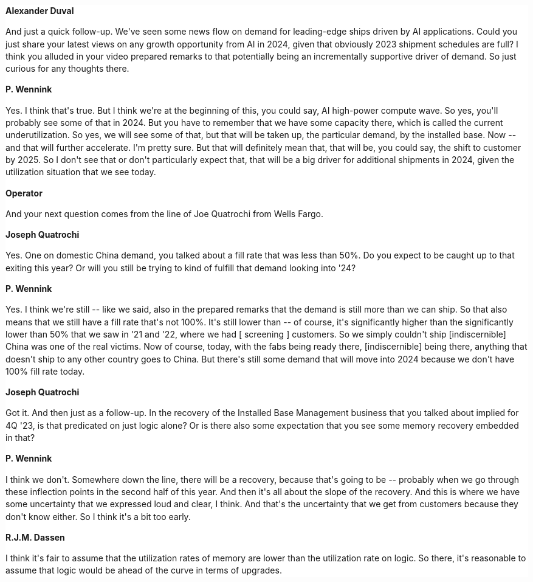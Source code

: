 **Alexander Duval**

And just a quick follow-up. We've seen some news flow on demand for leading-edge ships driven by AI applications. Could you just share your latest views on any growth opportunity from AI in 2024, given that obviously 2023 shipment schedules are full? I think you alluded in your video prepared remarks to that potentially being an incrementally supportive driver of demand. So just curious for any thoughts there.

**P. Wennink**

Yes. I think that's true. But I think we're at the beginning of this, you could say, AI high-power compute wave. So yes, you'll probably see some of that in 2024. But you have to remember that we have some capacity there, which is called the current underutilization. So yes, we will see some of that, but that will be taken up, the particular demand, by the installed base. Now -- and that will further accelerate. I'm pretty sure. But that will definitely mean that, that will be, you could say, the shift to customer by 2025. So I don't see that or don't particularly expect that, that will be a big driver for additional shipments in 2024, given the utilization situation that we see today.

**Operator**

And your next question comes from the line of Joe Quatrochi from Wells Fargo.

**Joseph Quatrochi**

Yes. One on domestic China demand, you talked about a fill rate that was less than 50%. Do you expect to be caught up to that exiting this year? Or will you still be trying to kind of fulfill that demand looking into '24?

**P. Wennink**

Yes. I think we're still -- like we said, also in the prepared remarks that the demand is still more than we can ship. So that also means that we still have a fill rate that's not 100%. It's still lower than -- of course, it's significantly higher than the significantly lower than 50% that we saw in '21 and '22, where we had [ screening ] customers. So we simply couldn't ship [indiscernible] China was one of the real victims. Now of course, today, with the fabs being ready there, [indiscernible] being there, anything that doesn't ship to any other country goes to China. But there's still some demand that will move into 2024 because we don't have 100% fill rate today.

**Joseph Quatrochi**

Got it. And then just as a follow-up. In the recovery of the Installed Base Management business that you talked about implied for 4Q '23, is that predicated on just logic alone? Or is there also some expectation that you see some memory recovery embedded in that?

**P. Wennink**

I think we don't. Somewhere down the line, there will be a recovery, because that's going to be -- probably when we go through these inflection points in the second half of this year. And then it's all about the slope of the recovery. And this is where we have some uncertainty that we expressed loud and clear, I think. And that's the uncertainty that we get from customers because they don't know either. So I think it's a bit too early.

**R.J.M. Dassen**

I think it's fair to assume that the utilization rates of memory are lower than the utilization rate on logic. So there, it's reasonable to assume that logic would be ahead of the curve in terms of upgrades.
